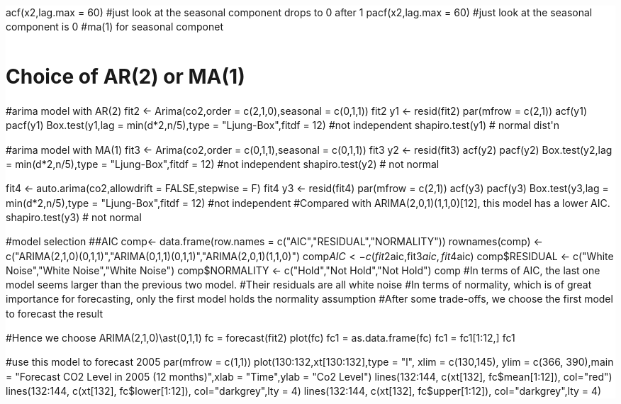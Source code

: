 acf(x2,lag.max = 60) #just look at the seasonal component drops to 0 after 1
pacf(x2,lag.max = 60) #just look at the seasonal component is 0
#ma(1) for seasonal componet
# Choice of AR(2) or MA(1)



#arima model with AR(2)
fit2 <- Arima(co2,order = c(2,1,0),seasonal = c(0,1,1))
fit2
y1 <- resid(fit2)
par(mfrow = c(2,1))
acf(y1)
pacf(y1)
Box.test(y1,lag = min(d*2,n/5),type = "Ljung-Box",fitdf = 12) #not independent
shapiro.test(y1) # normal dist'n


#arima model with MA(1)
fit3 <- Arima(co2,order = c(0,1,1),seasonal = c(0,1,1))
fit3
y2 <- resid(fit3)
acf(y2)
pacf(y2)
Box.test(y2,lag = min(d*2,n/5),type = "Ljung-Box",fitdf = 12) #not independent
shapiro.test(y2) # not normal


fit4 <- auto.arima(co2,allowdrift = FALSE,stepwise = F)
fit4
y3 <- resid(fit4)
par(mfrow = c(2,1))
acf(y3)
pacf(y3)
Box.test(y3,lag = min(d*2,n/5),type = "Ljung-Box",fitdf = 12) #not independent
#Compared with ARIMA(2,0,1)(1,1,0)[12], this model has a lower AIC.
shapiro.test(y3) # not normal

#model selection
##AIC
comp<- data.frame(row.names = c("AIC","RESIDUAL","NORMALITY"))
rownames(comp) <- c("ARIMA(2,1,0)(0,1,1)","ARIMA(0,1,1)(0,1,1)","ARIMA(2,0,1)(1,1,0)")
comp$AIC <- c(fit2$aic,fit3$aic,fit4$aic)
comp$RESIDUAL <- c("White Noise","White Noise","White Noise")
comp$NORMALITY <- c("Hold","Not Hold","Not Hold")
comp
#In terms of AIC, the last one model seems larger than the previous two model.
#Their residuals are all white noise
#In terms of normality, which is of great importance for forecasting, only the first model holds the normality assumption
#After some trade-offs, we choose the first model to forecast the result

#Hence we choose ARIMA(2,1,0)\ast(0,1,1)
fc = forecast(fit2)
plot(fc)
fc1 = as.data.frame(fc)
fc1 = fc1[1:12,]
fc1

#use this model to forecast 2005
par(mfrow = c(1,1))
plot(130:132,xt[130:132],type = "l", xlim = c(130,145), ylim = c(366, 390),main = "Forecast CO2 Level in 2005 (12 months)",xlab = "Time",ylab = "Co2 Level")
lines(132:144, c(xt[132], fc$mean[1:12]), col="red")
lines(132:144, c(xt[132], fc$lower[1:12]), col="darkgrey",lty = 4)
lines(132:144, c(xt[132], fc$upper[1:12]), col="darkgrey",lty = 4)